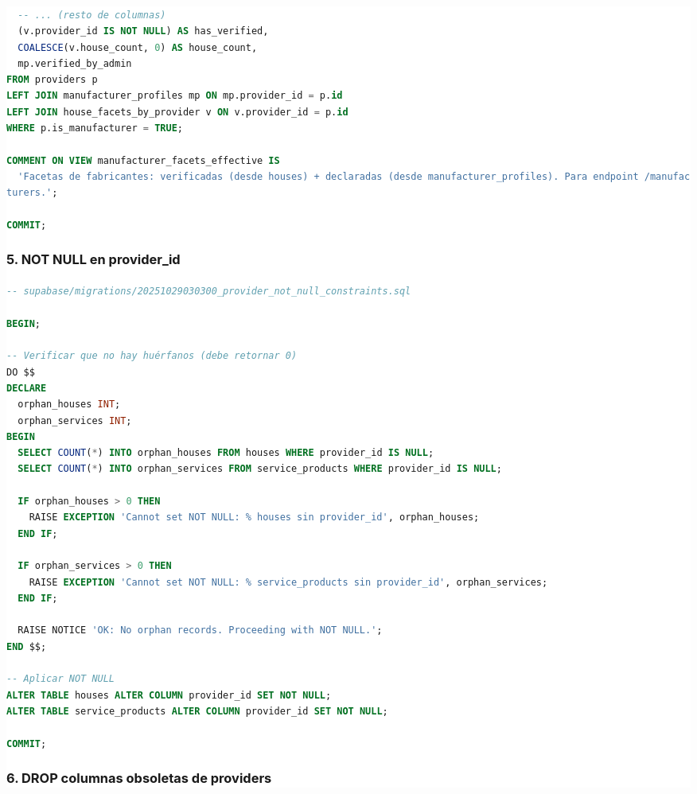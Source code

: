 ```sql
  -- ... (resto de columnas)
  (v.provider_id IS NOT NULL) AS has_verified,
  COALESCE(v.house_count, 0) AS house_count,
  mp.verified_by_admin
FROM providers p
LEFT JOIN manufacturer_profiles mp ON mp.provider_id = p.id
LEFT JOIN house_facets_by_provider v ON v.provider_id = p.id
WHERE p.is_manufacturer = TRUE;

COMMENT ON VIEW manufacturer_facets_effective IS
  'Facetas de fabricantes: verificadas (desde houses) + declaradas (desde manufacturer_profiles). Para endpoint /manufacturers.';

COMMIT;
```

### 5. NOT NULL en provider_id

```sql
-- supabase/migrations/20251029030300_provider_not_null_constraints.sql

BEGIN;

-- Verificar que no hay huérfanos (debe retornar 0)
DO $$
DECLARE
  orphan_houses INT;
  orphan_services INT;
BEGIN
  SELECT COUNT(*) INTO orphan_houses FROM houses WHERE provider_id IS NULL;
  SELECT COUNT(*) INTO orphan_services FROM service_products WHERE provider_id IS NULL;

  IF orphan_houses > 0 THEN
    RAISE EXCEPTION 'Cannot set NOT NULL: % houses sin provider_id', orphan_houses;
  END IF;

  IF orphan_services > 0 THEN
    RAISE EXCEPTION 'Cannot set NOT NULL: % service_products sin provider_id', orphan_services;
  END IF;

  RAISE NOTICE 'OK: No orphan records. Proceeding with NOT NULL.';
END $$;

-- Aplicar NOT NULL
ALTER TABLE houses ALTER COLUMN provider_id SET NOT NULL;
ALTER TABLE service_products ALTER COLUMN provider_id SET NOT NULL;

COMMIT;
```

### 6. DROP columnas obsoletas de providers
